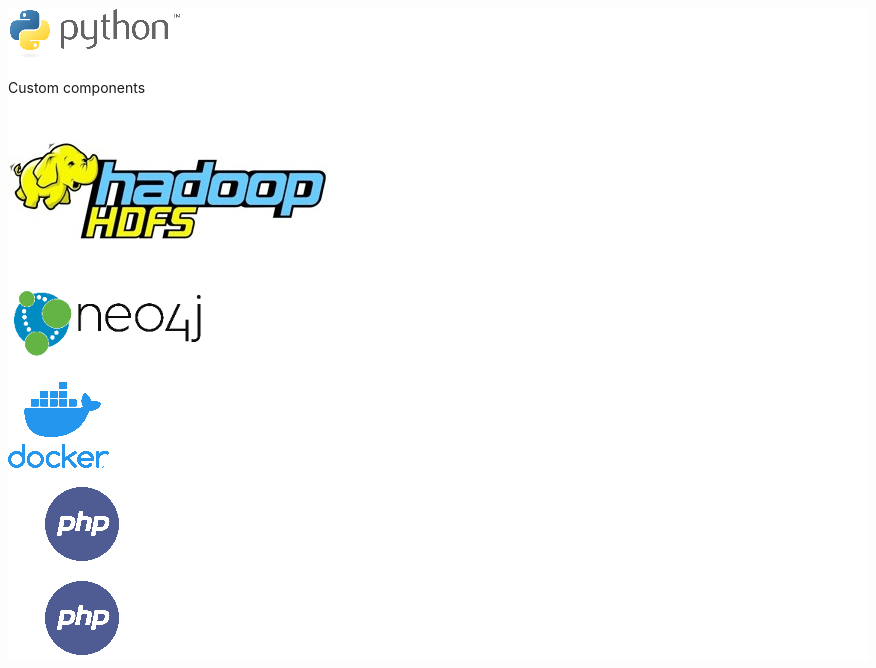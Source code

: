 ![](imgs/slides54.png)

Custom components

![](imgs/slides55.png)

![](imgs/slides56.png)

![](imgs/slides57.png)

![](imgs/slides58.png)

![](imgs/slides59.png)
